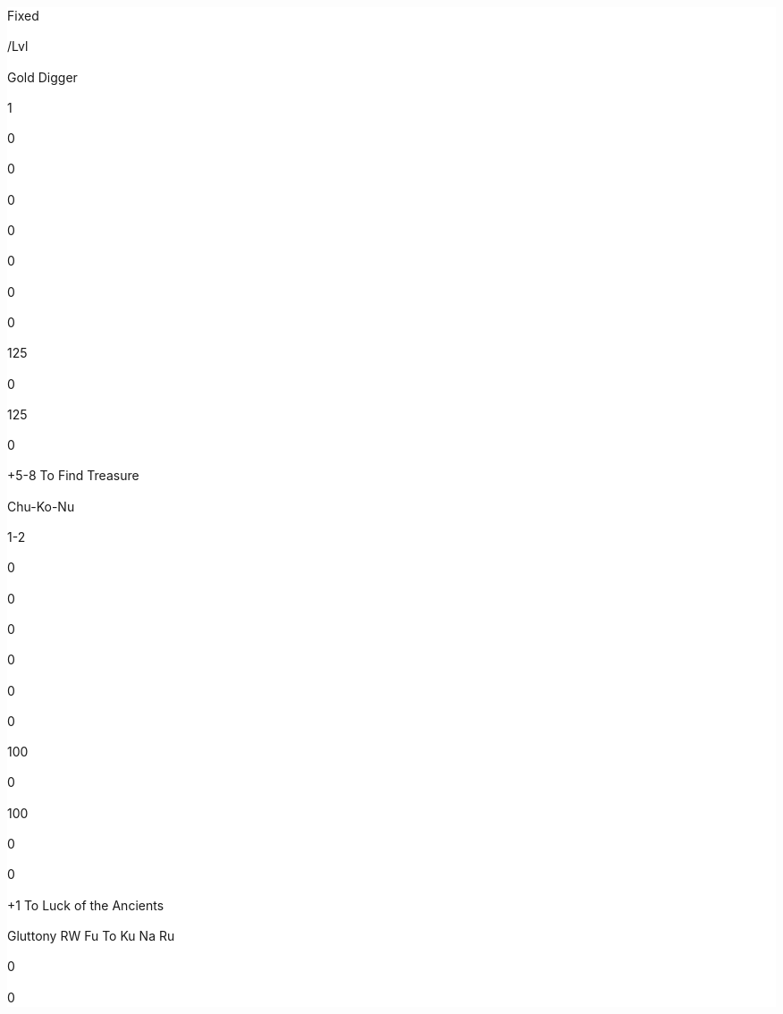 Fixed

/Lvl

Gold Digger

1

0

0

0

0

0

0

0

125

0

125

0

+5-8 To Find Treasure

Chu-Ko-Nu

1-2

0

0

0

0

0

0

100

0

100

0

0

+1 To Luck of the Ancients

Gluttony RW Fu To Ku Na Ru

0

0
